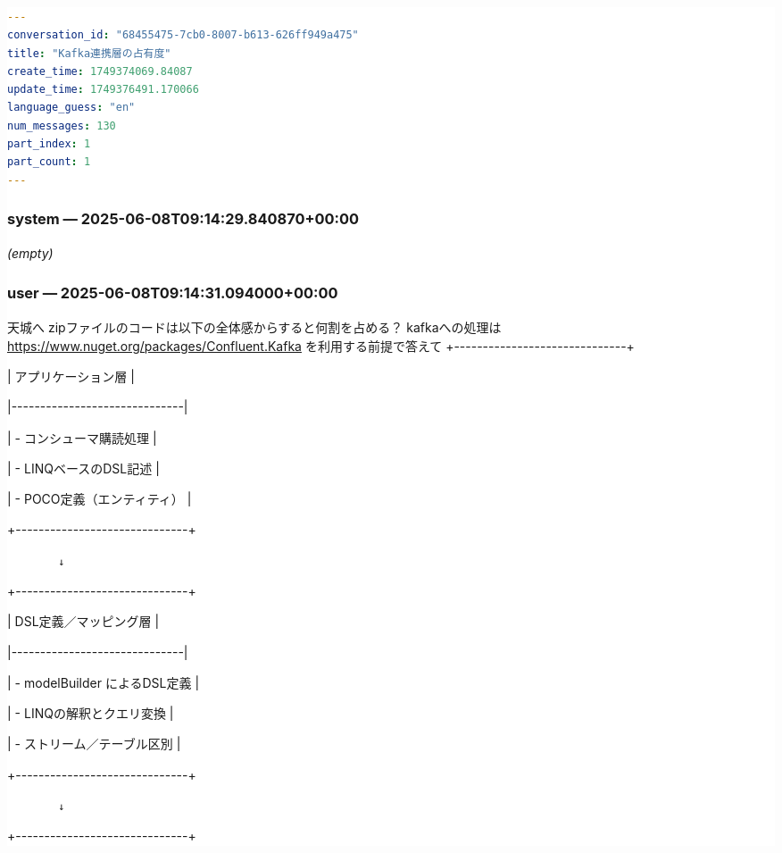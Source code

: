 ```yaml
---
conversation_id: "68455475-7cb0-8007-b613-626ff949a475"
title: "Kafka連携層の占有度"
create_time: 1749374069.84087
update_time: 1749376491.170066
language_guess: "en"
num_messages: 130
part_index: 1
part_count: 1
---
```


### system — 2025-06-08T09:14:29.840870+00:00

_(empty)_

### user — 2025-06-08T09:14:31.094000+00:00

天城へ
zipファイルのコードは以下の全体感からすると何割を占める？
kafkaへの処理は https://www.nuget.org/packages/Confluent.Kafka を利用する前提で答えて
+------------------------------+

| アプリケーション層           |

|------------------------------|

| - コンシューマ購読処理       |

| - LINQベースのDSL記述       |

| - POCO定義（エンティティ）   |

+------------------------------+

            ↓

+------------------------------+

| DSL定義／マッピング層        |

|------------------------------|

| - modelBuilder によるDSL定義 |

| - LINQの解釈とクエリ変換     |

| - ストリーム／テーブル区別   |

+------------------------------+

            ↓

+------------------------------+

